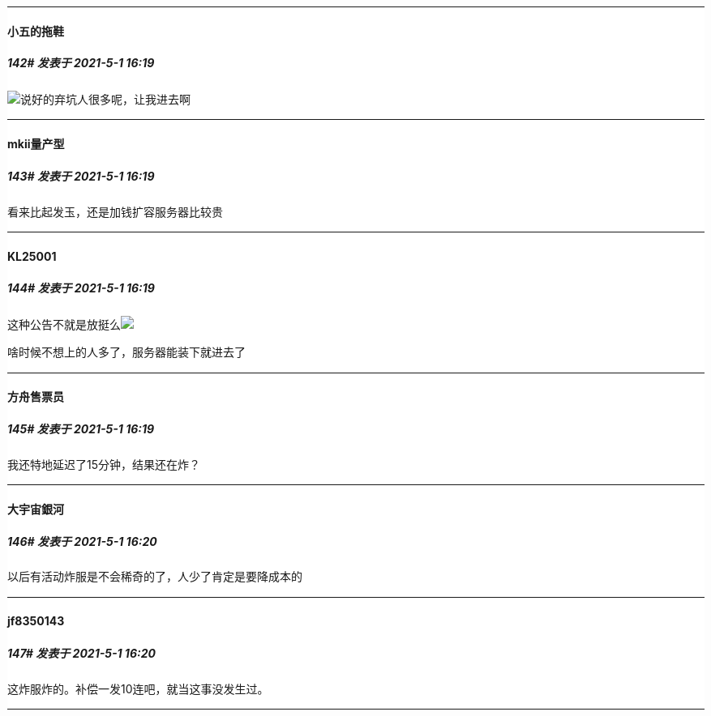
*****

####  小五的拖鞋  
##### 142#       发表于 2021-5-1 16:19


<img src="https://static.saraba1st.com/image/smiley/face2017/067.png" referrerpolicy="no-referrer">说好的弃坑人很多呢，让我进去啊


*****

####  mkii量产型  
##### 143#       发表于 2021-5-1 16:19


看来比起发玉，还是加钱扩容服务器比较贵


*****

####  KL25001  
##### 144#       发表于 2021-5-1 16:19


这种公告不就是放挺么<img src="https://static.saraba1st.com/image/smiley/face2017/072.png" referrerpolicy="no-referrer">

啥时候不想上的人多了，服务器能装下就进去了


*****

####  方舟售票员  
##### 145#       发表于 2021-5-1 16:19


我还特地延迟了15分钟，结果还在炸？


*****

####  大宇宙銀河  
##### 146#       发表于 2021-5-1 16:20


以后有活动炸服是不会稀奇的了，人少了肯定是要降成本的


*****

####  jf8350143  
##### 147#       发表于 2021-5-1 16:20


这炸服炸的。补偿一发10连吧，就当这事没发生过。


*****
